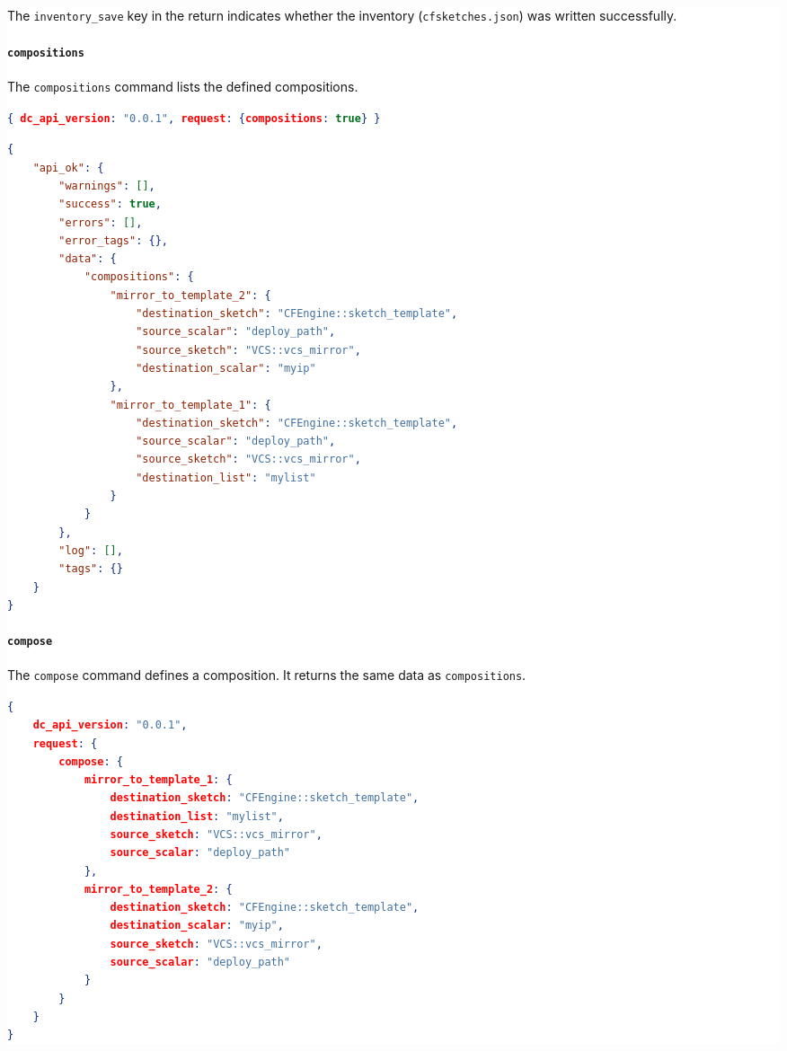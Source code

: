 ```json
```

The `inventory_save` key in the return indicates whether the inventory (`cfsketches.json`) was written successfully.

#### `compositions`

The `compositions` command lists the defined compositions.

```json
{ dc_api_version: "0.0.1", request: {compositions: true} }
```

```json
{
    "api_ok": {
        "warnings": [],
        "success": true,
        "errors": [],
        "error_tags": {},
        "data": {
            "compositions": {
                "mirror_to_template_2": {
                    "destination_sketch": "CFEngine::sketch_template",
                    "source_scalar": "deploy_path",
                    "source_sketch": "VCS::vcs_mirror",
                    "destination_scalar": "myip"
                },
                "mirror_to_template_1": {
                    "destination_sketch": "CFEngine::sketch_template",
                    "source_scalar": "deploy_path",
                    "source_sketch": "VCS::vcs_mirror",
                    "destination_list": "mylist"
                }
            }
        },
        "log": [],
        "tags": {}
    }
}
```

#### `compose`

The `compose` command defines a composition.  It returns the same data as `compositions`.

```json
{
    dc_api_version: "0.0.1",
    request: {
        compose: {
            mirror_to_template_1: {
                destination_sketch: "CFEngine::sketch_template",
                destination_list: "mylist",
                source_sketch: "VCS::vcs_mirror",
                source_scalar: "deploy_path"
            },
            mirror_to_template_2: {
                destination_sketch: "CFEngine::sketch_template",
                destination_scalar: "myip",
                source_sketch: "VCS::vcs_mirror",
                source_scalar: "deploy_path"
            }
        }
    }
}
```
